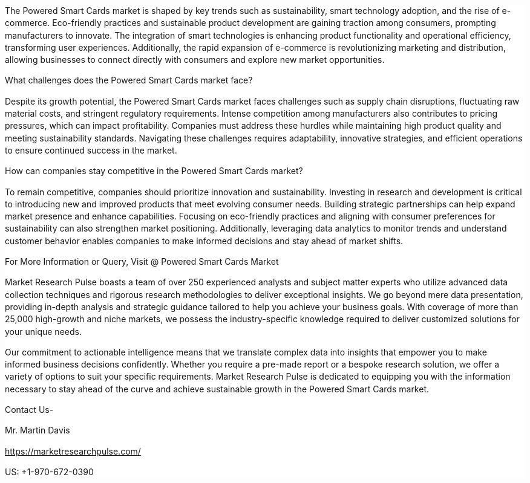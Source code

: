 The Powered Smart Cards market is shaped by key trends such as sustainability, smart technology adoption, and the rise of e-commerce. Eco-friendly practices and sustainable product development are gaining traction among consumers, prompting manufacturers to innovate. The integration of smart technologies is enhancing product functionality and operational efficiency, transforming user experiences. Additionally, the rapid expansion of e-commerce is revolutionizing marketing and distribution, allowing businesses to connect directly with consumers and explore new market opportunities.

What challenges does the Powered Smart Cards market face?

Despite its growth potential, the Powered Smart Cards market faces challenges such as supply chain disruptions, fluctuating raw material costs, and stringent regulatory requirements. Intense competition among manufacturers also contributes to pricing pressures, which can impact profitability. Companies must address these hurdles while maintaining high product quality and meeting sustainability standards. Navigating these challenges requires adaptability, innovative strategies, and efficient operations to ensure continued success in the market.

How can companies stay competitive in the Powered Smart Cards market?

To remain competitive, companies should prioritize innovation and sustainability. Investing in research and development is critical to introducing new and improved products that meet evolving consumer needs. Building strategic partnerships can help expand market presence and enhance capabilities. Focusing on eco-friendly practices and aligning with consumer preferences for sustainability can also strengthen market positioning. Additionally, leveraging data analytics to monitor trends and understand customer behavior enables companies to make informed decisions and stay ahead of market shifts.

For More Information or Query, Visit @ Powered Smart Cards Market

Market Research Pulse boasts a team of over 250 experienced analysts and subject matter experts who utilize advanced data collection techniques and rigorous research methodologies to deliver exceptional insights. We go beyond mere data presentation, providing in-depth analysis and strategic guidance tailored to help you achieve your business goals. With coverage of more than 25,000 high-growth and niche markets, we possess the industry-specific knowledge required to deliver customized solutions for your unique needs.

Our commitment to actionable intelligence means that we translate complex data into insights that empower you to make informed business decisions confidently. Whether you require a pre-made report or a bespoke research solution, we offer a variety of options to suit your specific requirements. Market Research Pulse is dedicated to equipping you with the information necessary to stay ahead of the curve and achieve sustainable growth in the Powered Smart Cards market.

Contact Us-

Mr. Martin Davis

https://marketresearchpulse.com/

US: +1-970-672-0390
